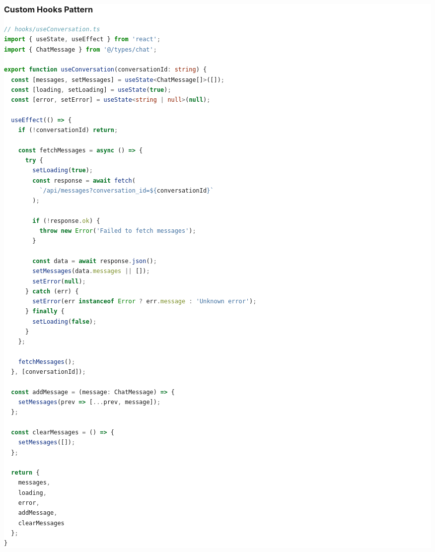 ### Custom Hooks Pattern
```typescript
// hooks/useConversation.ts
import { useState, useEffect } from 'react';
import { ChatMessage } from '@/types/chat';

export function useConversation(conversationId: string) {
  const [messages, setMessages] = useState<ChatMessage[]>([]);
  const [loading, setLoading] = useState(true);
  const [error, setError] = useState<string | null>(null);

  useEffect(() => {
    if (!conversationId) return;

    const fetchMessages = async () => {
      try {
        setLoading(true);
        const response = await fetch(
          `/api/messages?conversation_id=${conversationId}`
        );

        if (!response.ok) {
          throw new Error('Failed to fetch messages');
        }

        const data = await response.json();
        setMessages(data.messages || []);
        setError(null);
      } catch (err) {
        setError(err instanceof Error ? err.message : 'Unknown error');
      } finally {
        setLoading(false);
      }
    };

    fetchMessages();
  }, [conversationId]);

  const addMessage = (message: ChatMessage) => {
    setMessages(prev => [...prev, message]);
  };

  const clearMessages = () => {
    setMessages([]);
  };

  return {
    messages,
    loading,
    error,
    addMessage,
    clearMessages
  };
}
```
